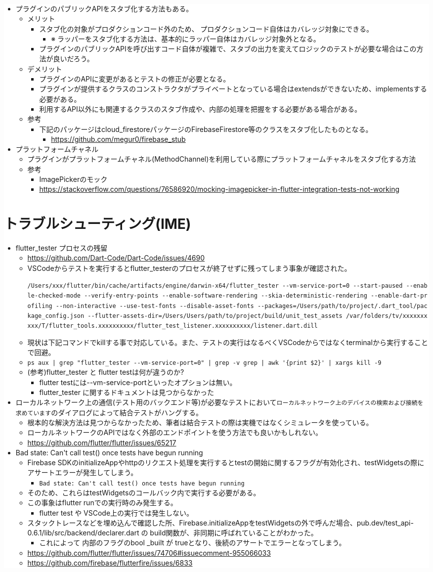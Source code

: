   ```dart
  ```
* プラグインのパブリックAPIをスタブ化する方法もある。
    * メリット
        * スタブ化の対象がプロダクションコード外のため、 プロダクションコード自体はカバレッジ対象にできる。
          * ※ ラッパーをスタブ化する方法は、基本的にラッパー自体はカバレッジ対象外となる。
        * プラグインのパブリックAPIを呼び出すコード自体が複雑で、スタブの出力を変えてロジックのテストが必要な場合はこの方法が良いだろう。
    * デメリット
        * プラグインのAPIに変更があるとテストの修正が必要となる。
        * プラグインが提供するクラスのコンストラクタがプライベートとなっている場合はextendsができないため、implementsする必要がある。
        * 利用するAPI以外にも関連するクラスのスタブ作成や、内部の処理を把握をする必要がある場合がある。
    * 参考
        * 下記のパッケージはcloud_firestoreパッケージのFirebaseFirestore等のクラスをスタブ化したものとなる。
            * https://github.com/megur0/firebase_stub
* プラットフォームチャネル
    * プラグインがプラットフォームチャネル(MethodChannel)を利用している際にプラットフォームチャネルをスタブ化する方法
    * 参考
        * ImagePickerのモック
        * https://stackoverflow.com/questions/76586920/mocking-imagepicker-in-flutter-integration-tests-not-working


# トラブルシューティング(IME)
* flutter_tester プロセスの残留
    * https://github.com/Dart-Code/Dart-Code/issues/4690
    * VSCodeからテストを実行するとflutter_testerのプロセスが終了せずに残ってしまう事象が確認された。
        ```
        /Users/xxx/flutter/bin/cache/artifacts/engine/darwin-x64/flutter_tester --vm-service-port=0 --start-paused --enable-checked-mode --verify-entry-points --enable-software-rendering --skia-deterministic-rendering --enable-dart-profiling --non-interactive --use-test-fonts --disable-asset-fonts --packages=/Users/path/to/project/.dart_tool/package_config.json --flutter-assets-dir=/Users/Users/path/to/project/build/unit_test_assets /var/folders/tv/xxxxxxxxxx/T/flutter_tools.xxxxxxxxxx/flutter_test_listener.xxxxxxxxxx/listener.dart.dill
        ```
    * 現状は下記コマンドでkillする事で対応している。また、テストの実行はなるべくVSCodeからではなくterminalから実行することで回避。
    * `ps aux | grep "flutter_tester --vm-service-port=0" | grep -v grep | awk '{print $2}' | xargs kill -9`
    * (参考)flutter_tester と flutter testは何が違うのか?
        * flutter testには--vm-service-portといったオプションは無い。
        * flutter_tester に関するドキュメントは見つからなかった
* ローカルネットワーク上の通信(テスト用のバックエンド等)が必要なテストにおいて`ローカルネットワーク上のデバイスの検索および接続を求めています`のダイアログによって結合テストがハングする。
    * 根本的な解決方法は見つからなかったため、筆者は結合テストの際は実機ではなくシミュレータを使っている。
    * ローカルネットワークのAPIではなく外部のエンドポイントを使う方法でも良いかもしれない。
    * https://github.com/flutter/flutter/issues/65217
* Bad state: Can't call test() once tests have begun running
    * Firebase SDKのinitializeAppやhttpのリクエスト処理を実行するとtestの開始に関するフラグが有効化され、testWidgetsの際にアサートエラーが発生してしまう。
        * `Bad state: Can't call test() once tests have begun running`
    * そのため、これらはtestWidgetsのコールバック内で実行する必要がある。
    * この事象はflutter runでの実行時のみ発生する。
        * flutter test や VSCode上の実行では発生しない。
    * スタックトレースなどを埋め込んで確認した所、Firebase.initializeAppをtestWidgetsの外で呼んだ場合、pub.dev/test_api-0.6.1/lib/src/backend/declarer.dart の build関数が、非同期に呼ばれていることがわかった。
        * これによって 内部のフラグのbool _built が trueとなり、後続のアサートでエラーとなってしまう。
    * https://github.com/flutter/flutter/issues/74706#issuecomment-955066033
    * https://github.com/firebase/flutterfire/issues/6833
